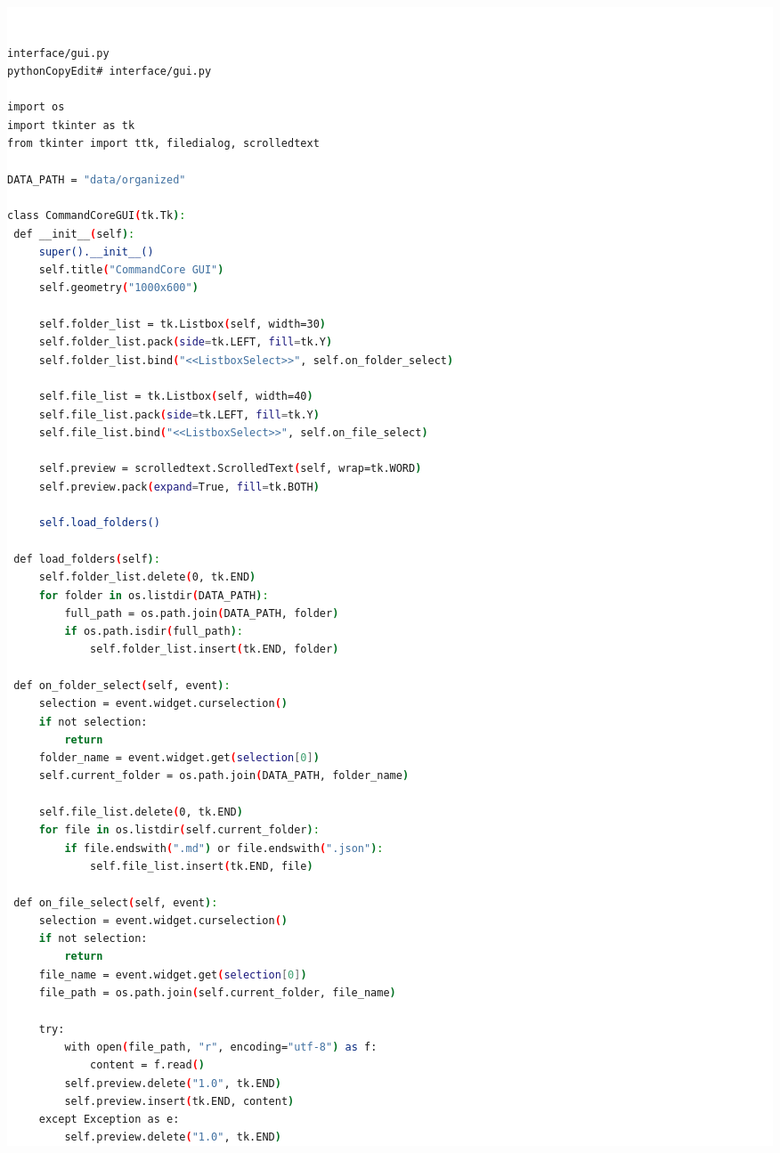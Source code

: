    ```bash


interface/gui.py
pythonCopyEdit# interface/gui.py

import os
import tkinter as tk
from tkinter import ttk, filedialog, scrolledtext

DATA_PATH = "data/organized"

class CommandCoreGUI(tk.Tk):
    def __init__(self):
        super().__init__()
        self.title("CommandCore GUI")
        self.geometry("1000x600")

        self.folder_list = tk.Listbox(self, width=30)
        self.folder_list.pack(side=tk.LEFT, fill=tk.Y)
        self.folder_list.bind("<<ListboxSelect>>", self.on_folder_select)

        self.file_list = tk.Listbox(self, width=40)
        self.file_list.pack(side=tk.LEFT, fill=tk.Y)
        self.file_list.bind("<<ListboxSelect>>", self.on_file_select)

        self.preview = scrolledtext.ScrolledText(self, wrap=tk.WORD)
        self.preview.pack(expand=True, fill=tk.BOTH)

        self.load_folders()

    def load_folders(self):
        self.folder_list.delete(0, tk.END)
        for folder in os.listdir(DATA_PATH):
            full_path = os.path.join(DATA_PATH, folder)
            if os.path.isdir(full_path):
                self.folder_list.insert(tk.END, folder)

    def on_folder_select(self, event):
        selection = event.widget.curselection()
        if not selection:
            return
        folder_name = event.widget.get(selection[0])
        self.current_folder = os.path.join(DATA_PATH, folder_name)

        self.file_list.delete(0, tk.END)
        for file in os.listdir(self.current_folder):
            if file.endswith(".md") or file.endswith(".json"):
                self.file_list.insert(tk.END, file)

    def on_file_select(self, event):
        selection = event.widget.curselection()
        if not selection:
            return
        file_name = event.widget.get(selection[0])
        file_path = os.path.join(self.current_folder, file_name)

        try:
            with open(file_path, "r", encoding="utf-8") as f:
                content = f.read()
            self.preview.delete("1.0", tk.END)
            self.preview.insert(tk.END, content)
        except Exception as e:
            self.preview.delete("1.0", tk.END)
   ```